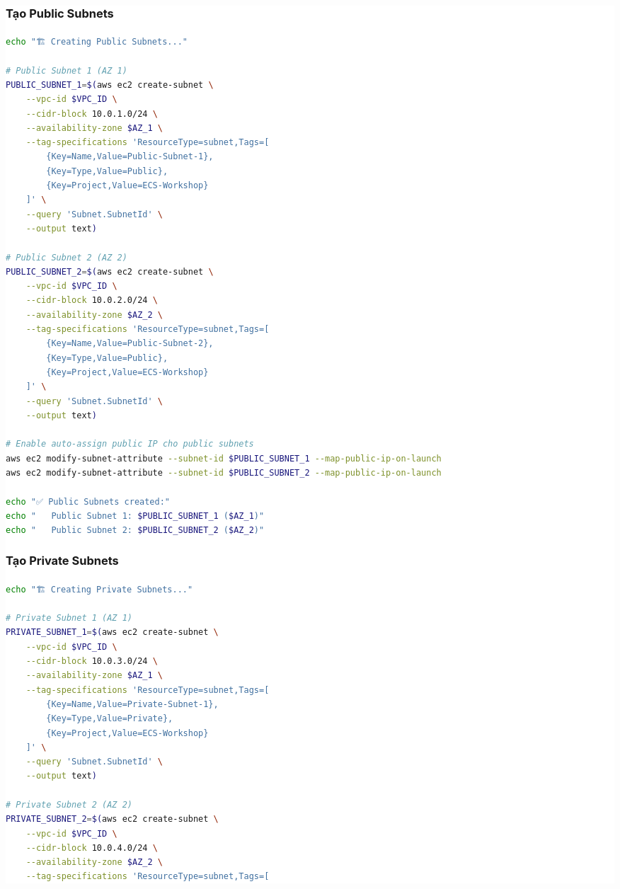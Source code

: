 ### Tạo Public Subnets

```bash
echo "🏗️ Creating Public Subnets..."

# Public Subnet 1 (AZ 1)
PUBLIC_SUBNET_1=$(aws ec2 create-subnet \
    --vpc-id $VPC_ID \
    --cidr-block 10.0.1.0/24 \
    --availability-zone $AZ_1 \
    --tag-specifications 'ResourceType=subnet,Tags=[
        {Key=Name,Value=Public-Subnet-1},
        {Key=Type,Value=Public},
        {Key=Project,Value=ECS-Workshop}
    ]' \
    --query 'Subnet.SubnetId' \
    --output text)

# Public Subnet 2 (AZ 2)
PUBLIC_SUBNET_2=$(aws ec2 create-subnet \
    --vpc-id $VPC_ID \
    --cidr-block 10.0.2.0/24 \
    --availability-zone $AZ_2 \
    --tag-specifications 'ResourceType=subnet,Tags=[
        {Key=Name,Value=Public-Subnet-2},
        {Key=Type,Value=Public},
        {Key=Project,Value=ECS-Workshop}
    ]' \
    --query 'Subnet.SubnetId' \
    --output text)

# Enable auto-assign public IP cho public subnets
aws ec2 modify-subnet-attribute --subnet-id $PUBLIC_SUBNET_1 --map-public-ip-on-launch
aws ec2 modify-subnet-attribute --subnet-id $PUBLIC_SUBNET_2 --map-public-ip-on-launch

echo "✅ Public Subnets created:"
echo "   Public Subnet 1: $PUBLIC_SUBNET_1 ($AZ_1)"
echo "   Public Subnet 2: $PUBLIC_SUBNET_2 ($AZ_2)"
```

### Tạo Private Subnets

```bash
echo "🏗️ Creating Private Subnets..."

# Private Subnet 1 (AZ 1)
PRIVATE_SUBNET_1=$(aws ec2 create-subnet \
    --vpc-id $VPC_ID \
    --cidr-block 10.0.3.0/24 \
    --availability-zone $AZ_1 \
    --tag-specifications 'ResourceType=subnet,Tags=[
        {Key=Name,Value=Private-Subnet-1},
        {Key=Type,Value=Private},
        {Key=Project,Value=ECS-Workshop}
    ]' \
    --query 'Subnet.SubnetId' \
    --output text)

# Private Subnet 2 (AZ 2)
PRIVATE_SUBNET_2=$(aws ec2 create-subnet \
    --vpc-id $VPC_ID \
    --cidr-block 10.0.4.0/24 \
    --availability-zone $AZ_2 \
    --tag-specifications 'ResourceType=subnet,Tags=[
```